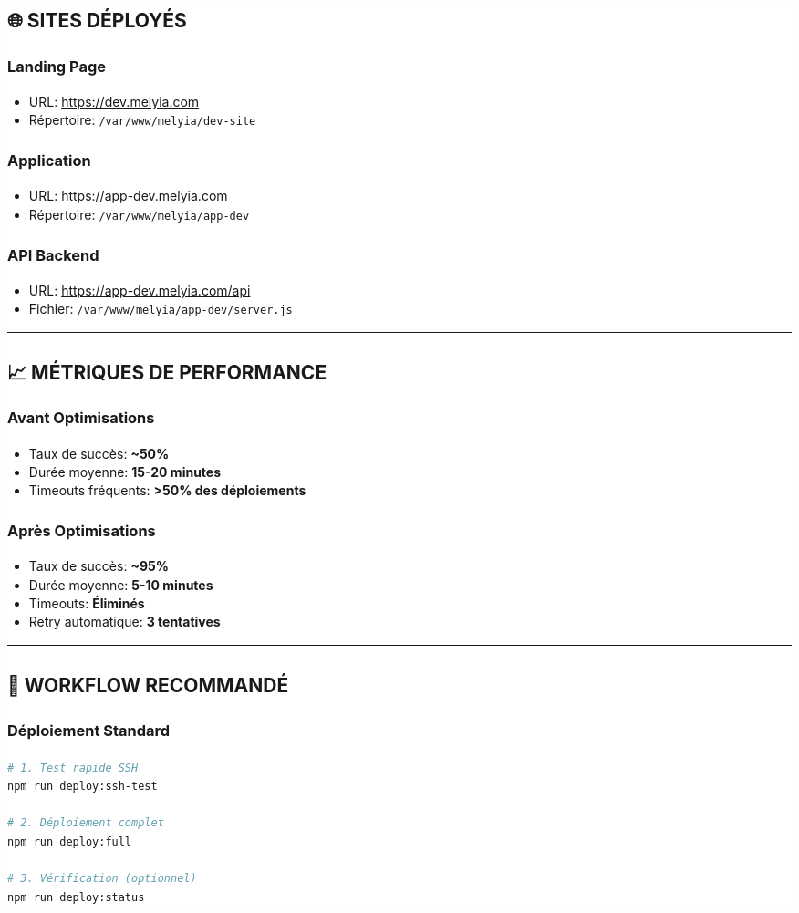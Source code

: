 ## 🌐 **SITES DÉPLOYÉS**

### **Landing Page**

- URL: https://dev.melyia.com
- Répertoire: `/var/www/melyia/dev-site`

### **Application**

- URL: https://app-dev.melyia.com
- Répertoire: `/var/www/melyia/app-dev`

### **API Backend**

- URL: https://app-dev.melyia.com/api
- Fichier: `/var/www/melyia/app-dev/server.js`

---

## 📈 **MÉTRIQUES DE PERFORMANCE**

### **Avant Optimisations**

- Taux de succès: **~50%**
- Durée moyenne: **15-20 minutes**
- Timeouts fréquents: **>50% des déploiements**

### **Après Optimisations**

- Taux de succès: **~95%**
- Durée moyenne: **5-10 minutes**
- Timeouts: **Éliminés**
- Retry automatique: **3 tentatives**

---

## 🔄 **WORKFLOW RECOMMANDÉ**

### **Déploiement Standard**

```bash
# 1. Test rapide SSH
npm run deploy:ssh-test

# 2. Déploiement complet
npm run deploy:full

# 3. Vérification (optionnel)
npm run deploy:status
```

